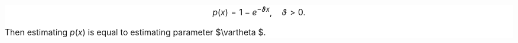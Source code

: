 $$ p(x) = 1 - e^{-\vartheta x}, \quad \vartheta > 0. $$

Then estimating $p(x)$ is equal to estimating parameter $\vartheta $.

<style>

.svg-container {
  display: inline-block;
  position: relative;
  width: 100%;
  padding-bottom: 100%;
  vertical-align: top;
  overflow: hidden;
}

.svg-content-responsive {
  display: inline-block;
  position: absolute;
  top: 10px;
  left: 0;
}

.ticks {
  font: 10px arvo;
}

.track,
.track-inset,
.track-overlay {
  stroke-linecap: round;
}

.track {
  stroke: #000;
  stroke-opacity: 0.8;
  stroke-width: 7px;
}

.track-inset {
  stroke: #ddd;
  stroke-width: 5px;
}

.track-overlay {
  pointer-events: stroke;
  stroke-width: 50px;
  stroke: transparent;
}

.handle {
  fill: #fff;
  stroke: #000;
  stroke-opacity: 0.8;
  stroke-width: 1px;
}
